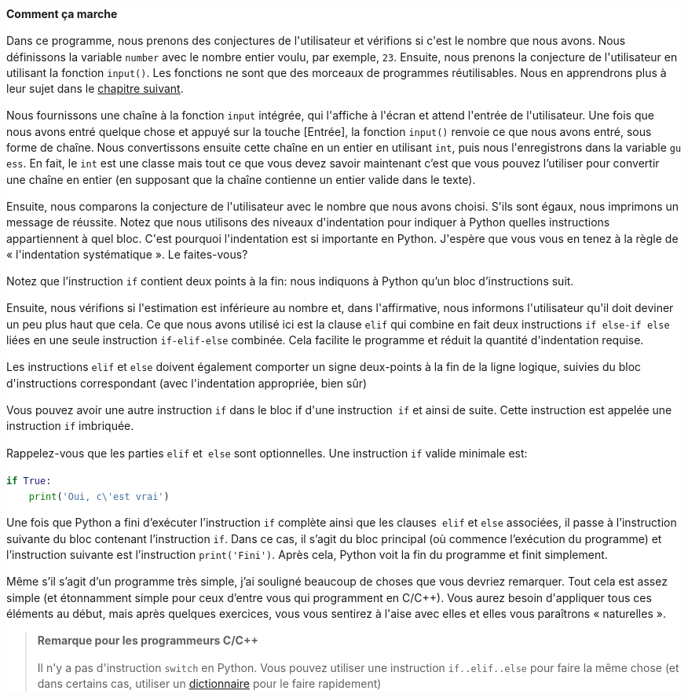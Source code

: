 **Comment ça marche**

Dans ce programme, nous prenons des conjectures de l'utilisateur et vérifions si c'est le nombre que nous avons. Nous définissons la variable `number` avec le nombre entier voulu, par exemple, `23`. Ensuite, nous prenons la conjecture de l'utilisateur en utilisant la fonction `input()`. Les fonctions ne sont que des morceaux de programmes réutilisables. Nous en apprendrons plus à leur sujet dans le [chapitre suivant](./functions.md#).

Nous fournissons une chaîne à la fonction `input` intégrée, qui l'affiche à l'écran et attend l'entrée de l'utilisateur. Une fois que nous avons entré quelque chose et appuyé sur la touche [Entrée], la fonction `input()` renvoie ce que nous avons entré, sous forme de chaîne. Nous convertissons ensuite cette chaîne en un entier en utilisant `int`, puis nous l'enregistrons dans la variable `guess`. En fait, le `int` est une classe mais tout ce que vous devez savoir maintenant c’est que vous pouvez l’utiliser pour convertir une chaîne en entier (en supposant que la chaîne contienne un entier valide dans le texte).

Ensuite, nous comparons la conjecture de l'utilisateur avec le nombre que nous avons choisi. S'ils sont égaux, nous imprimons un message de réussite. Notez que nous utilisons des niveaux d'indentation pour indiquer à Python quelles instructions appartiennent à quel bloc. C'est pourquoi l'indentation est si importante en Python. J'espère que vous vous en tenez à la règle de «&nbsp;l'indentation systématique&nbsp;». Le faites-vous?

Notez que l’instruction `if` contient deux points à la fin: nous indiquons à Python qu’un bloc d’instructions suit.

Ensuite, nous vérifions si l'estimation est inférieure au nombre et, dans l'affirmative, nous informons l'utilisateur qu'il doit deviner un peu plus haut que cela. Ce que nous avons utilisé ici est la clause `elif` qui combine en fait deux instructions `if else-if else` liées en une seule instruction `if-elif-else` combinée. Cela facilite le programme et réduit la quantité d'indentation requise.

Les instructions `elif` et `else` doivent également comporter un signe deux-points à la fin de la ligne logique, suivies du bloc d'instructions correspondant (avec l'indentation appropriée, bien sûr)

Vous pouvez avoir une autre instruction `if` dans le bloc if d'une instruction` if` et ainsi de suite. Cette instruction est appelée une instruction `if` imbriquée.

Rappelez-vous que les parties `elif` et` else` sont optionnelles. Une instruction `if` valide minimale est:

```python
if True:
    print('Oui, c\'est vrai')
```

Une fois que Python a fini d’exécuter l’instruction `if` complète ainsi que les clauses` elif` et `else` associées, il passe à l’instruction suivante du bloc contenant l’instruction `if`. Dans ce cas, il s’agit du bloc principal (où commence l’exécution du programme) et l’instruction suivante est l’instruction `print('Fini')`. Après cela, Python voit la fin du programme et finit simplement.

Même s’il s’agit d’un programme très simple, j’ai souligné beaucoup de choses que vous devriez remarquer. Tout cela est assez simple (et étonnamment simple pour ceux d’entre vous qui programment en C/C\++). Vous aurez besoin d'appliquer tous ces éléments au début, mais après quelques exercices, vous vous sentirez à l'aise avec elles et elles vous paraîtrons «&nbsp;naturelles&nbsp;».

> **Remarque pour les programmeurs C/C++**
>
> Il n'y a pas d'instruction `switch` en Python. Vous pouvez utiliser une instruction `if..elif..else` pour faire la même chose (et dans certains cas, utiliser un [dictionnaire](./data_structures.md#dictionary) pour le faire rapidement)
